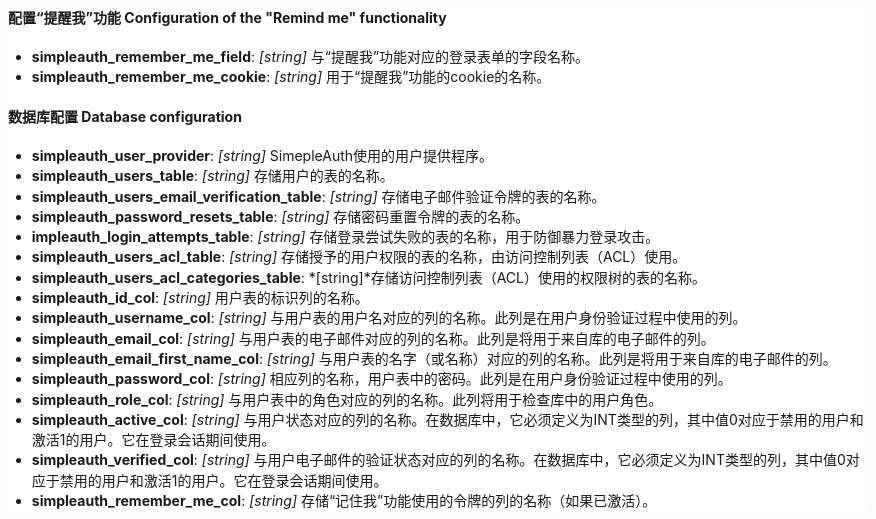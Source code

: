 #### <a name="remember-me-functionality-configuration"></a>配置“提醒我”功能  Configuration of the "Remind me" functionality

* **simpleauth_remember_me_field**: *[string]* 与“提醒我”功能对应的登录表单的字段名称。
* **simpleauth_remember_me_cookie**: *[string]* 用于“提醒我”功能的cookie的名称。

#### <a name="database-configuration"></a>数据库配置 Database configuration

* **simpleauth_user_provider**: *[string]* SimepleAuth使用的用户提供程序。    
* **simpleauth_users_table**: *[string]* 存储用户的表的名称。
* **simpleauth_users_email_verification_table**: *[string]* 存储电子邮件验证令牌的表的名称。
* **simpleauth_password_resets_table**: *[string]* 存储密码重置令牌的表的名称。
* **impleauth_login_attempts_table**: *[string]* 存储登录尝试失败的表的名称，用于防御暴力登录攻击。
* **simpleauth_users_acl_table**: *[string]* 存储授予的用户权限的表的名称，由访问控制列表（ACL）使用。
* **simpleauth_users_acl_categories_table**: *[string]*存储访问控制列表（ACL）使用的权限树的表的名称。
* **simpleauth_id_col**: *[string]* 用户表的标识列的名称。
* **simpleauth_username_col**: *[string]* 与用户表的用户名对应的列的名称。此列是在用户身份验证过程中使用的列。
* **simpleauth_email_col**: *[string]* 与用户表的电子邮件对应的列的名称。此列是将用于来自库的电子邮件的列。
* **simpleauth_email_first_name_col**: *[string]* 与用户表的名字（或名称）对应的列的名称。此列是将用于来自库的电子邮件的列。
* **simpleauth_password_col**: *[string]* 相应列的名称，用户表中的密码。此列是在用户身份验证过程中使用的列。
* **simpleauth_role_col**: *[string]* 与用户表中的角色对应的列的名称。此列将用于检查库中的用户角色。
* **simpleauth_active_col**: *[string]* 与用户状态对应的列的名称。在数据库中，它必须定义为INT类型的列，其中值0对应于禁用的用户和激活1的用户。它在登录会话期间使用。
* **simpleauth_verified_col**: *[string]* 与用户电子邮件的验证状态对应的列的名称。在数据库中，它必须定义为INT类型的列，其中值0对应于禁用的用户和激活1的用户。它在登录会话期间使用。
* **simpleauth_remember_me_col**: *[string]* 存储“记住我”功能使用的令牌的列的名称（如果已激活）。